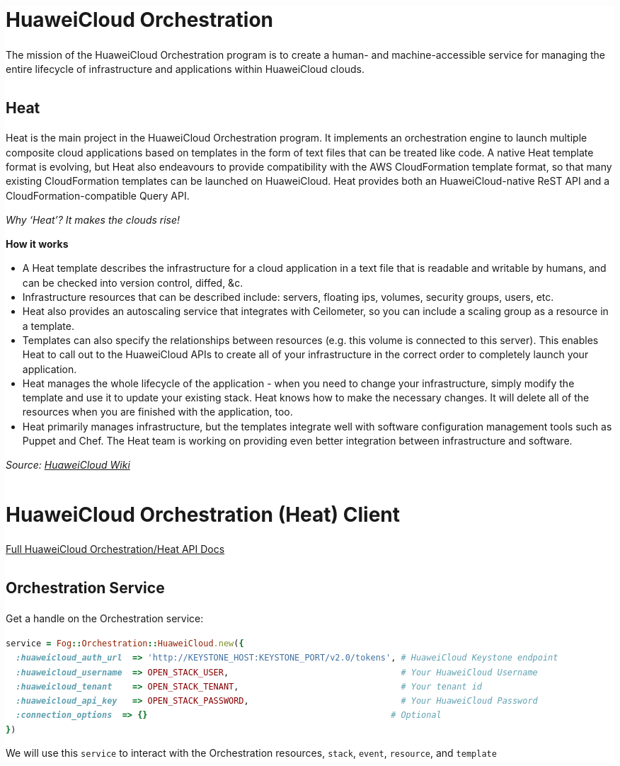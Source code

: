 # HuaweiCloud Orchestration
The mission of the HuaweiCloud Orchestration program is to create a human- and machine-accessible service for managing the entire lifecycle of infrastructure and applications within HuaweiCloud clouds.

## Heat
Heat is the main project in the HuaweiCloud Orchestration program. It implements an orchestration engine to launch multiple composite cloud applications based on templates in the form of text files that can be treated like code. A native Heat template format is evolving, but Heat also endeavours to provide compatibility with the AWS CloudFormation template format, so that many existing CloudFormation templates can be launched on HuaweiCloud. Heat provides both an HuaweiCloud-native ReST API and a CloudFormation-compatible Query API.

*Why ‘Heat’? It makes the clouds rise!*

**How it works**

* A Heat template describes the infrastructure for a cloud application in a text file that is readable and writable by humans, and can be checked into version control, diffed, &c.
* Infrastructure resources that can be described include: servers, floating ips, volumes, security groups, users, etc.
* Heat also provides an autoscaling service that integrates with Ceilometer, so you can include a scaling group as a resource in a template.
* Templates can also specify the relationships between resources (e.g. this volume is connected to this server). This enables Heat to call out to the HuaweiCloud APIs to create all of your infrastructure in the correct order to completely launch your application.
* Heat manages the whole lifecycle of the application - when you need to change your infrastructure, simply modify the template and use it to update your existing stack. Heat knows how to make the necessary changes. It will delete all of the resources when you are finished with the application, too.
* Heat primarily manages infrastructure, but the templates integrate well with software configuration management tools such as Puppet and Chef. The Heat team is working on providing even better integration between infrastructure and software.

_Source: [HuaweiCloud Wiki](https://wiki.openstack.org/wiki/Heat)_

# HuaweiCloud Orchestration (Heat) Client

[Full HuaweiCloud Orchestration/Heat API Docs](http://developer.openstack.org/api-ref-orchestration-v1.html)

## Orchestration Service
Get a handle on the Orchestration service:

```ruby
service = Fog::Orchestration::HuaweiCloud.new({
  :huaweicloud_auth_url  => 'http://KEYSTONE_HOST:KEYSTONE_PORT/v2.0/tokens', # HuaweiCloud Keystone endpoint
  :huaweicloud_username  => OPEN_STACK_USER,                                  # Your HuaweiCloud Username
  :huaweicloud_tenant    => OPEN_STACK_TENANT,                                # Your tenant id
  :huaweicloud_api_key   => OPEN_STACK_PASSWORD,                              # Your HuaweiCloud Password
  :connection_options  => {}                                                # Optional
})
```
We will use this `service` to interact with the Orchestration resources, `stack`, `event`,  `resource`, and `template`
